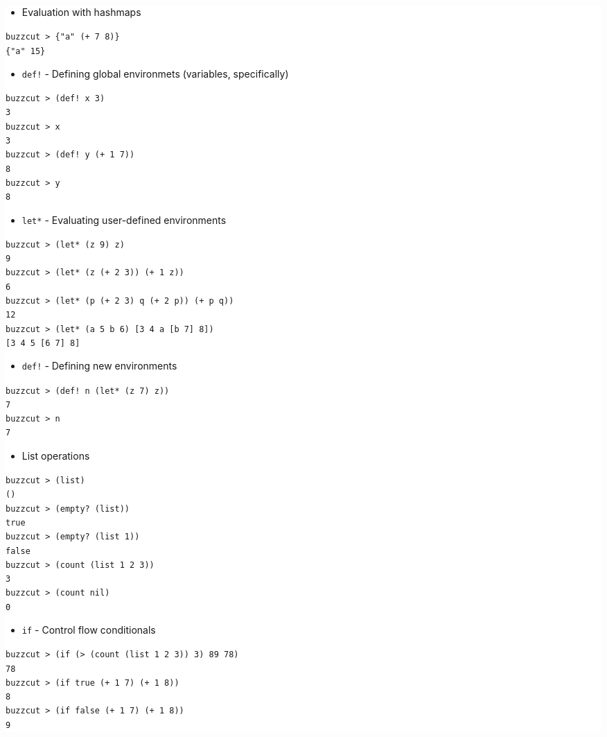 - Evaluation with hashmaps
```
buzzcut > {"a" (+ 7 8)}
{"a" 15}
```

- ```def!``` - Defining global environmets (variables, specifically)
```
buzzcut > (def! x 3)
3
buzzcut > x
3
buzzcut > (def! y (+ 1 7))
8
buzzcut > y
8
```

- ```let*``` - Evaluating user-defined environments
```
buzzcut > (let* (z 9) z)
9
buzzcut > (let* (z (+ 2 3)) (+ 1 z))
6
buzzcut > (let* (p (+ 2 3) q (+ 2 p)) (+ p q))
12 
buzzcut > (let* (a 5 b 6) [3 4 a [b 7] 8])
[3 4 5 [6 7] 8]
```

- ```def!``` - Defining new environments
```
buzzcut > (def! n (let* (z 7) z))
7
buzzcut > n
7
```

- List operations
```
buzzcut > (list)
()
buzzcut > (empty? (list))
true
buzzcut > (empty? (list 1))
false
buzzcut > (count (list 1 2 3))
3
buzzcut > (count nil)
0
```

- ```if``` - Control flow conditionals
```
buzzcut > (if (> (count (list 1 2 3)) 3) 89 78)
78
buzzcut > (if true (+ 1 7) (+ 1 8))
8
buzzcut > (if false (+ 1 7) (+ 1 8))
9
```
